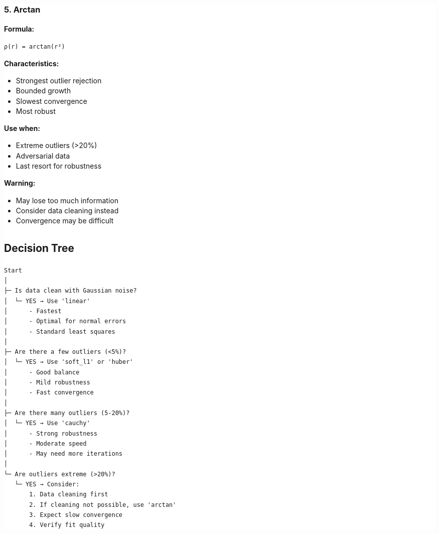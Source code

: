### 5. Arctan

**Formula:**
```
ρ(r) = arctan(r²)
```

**Characteristics:**
- Strongest outlier rejection
- Bounded growth
- Slowest convergence
- Most robust

**Use when:**
- Extreme outliers (>20%)
- Adversarial data
- Last resort for robustness

**Warning:**
- May lose too much information
- Consider data cleaning instead
- Convergence may be difficult

## Decision Tree

```
Start
│
├─ Is data clean with Gaussian noise?
│  └─ YES → Use 'linear'
│      - Fastest
│      - Optimal for normal errors
│      - Standard least squares
│
├─ Are there a few outliers (<5%)?
│  └─ YES → Use 'soft_l1' or 'huber'
│      - Good balance
│      - Mild robustness
│      - Fast convergence
│
├─ Are there many outliers (5-20%)?
│  └─ YES → Use 'cauchy'
│      - Strong robustness
│      - Moderate speed
│      - May need more iterations
│
└─ Are outliers extreme (>20%)?
   └─ YES → Consider:
       1. Data cleaning first
       2. If cleaning not possible, use 'arctan'
       3. Expect slow convergence
       4. Verify fit quality
```
